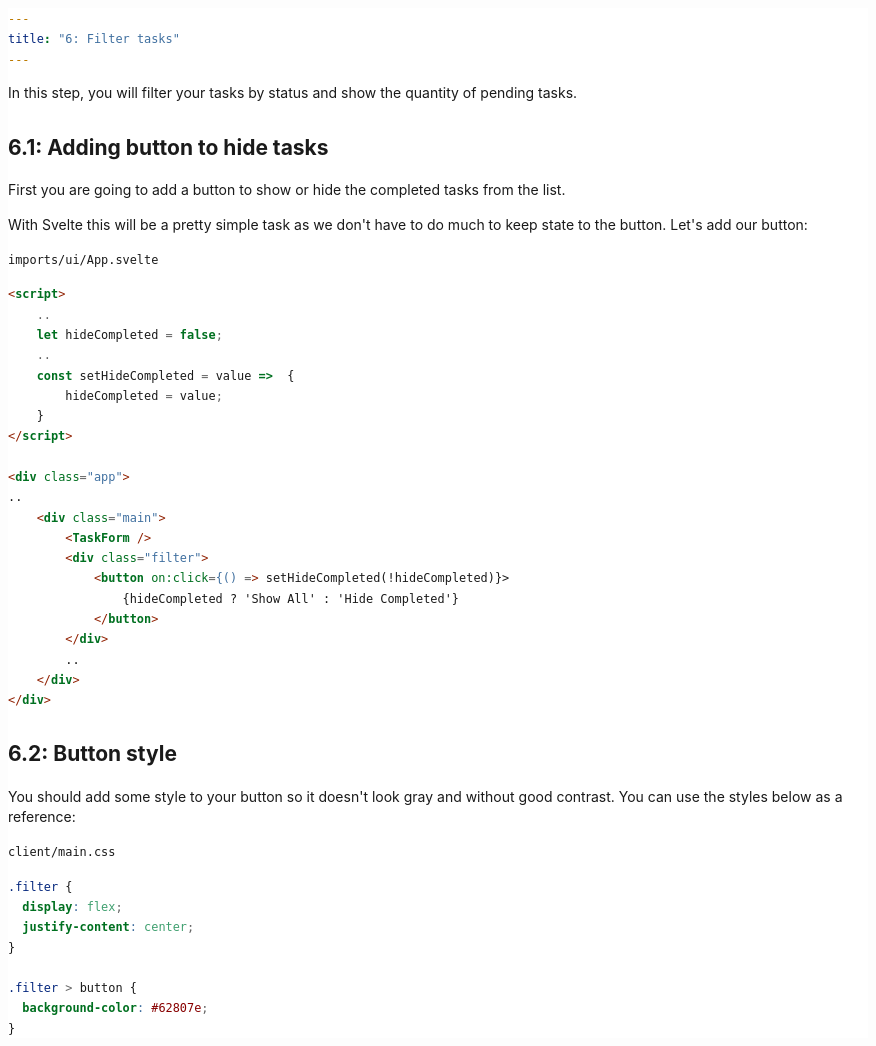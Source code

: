 ```yaml
---
title: "6: Filter tasks"
---
```


In this step, you will filter your tasks by status and show the quantity of pending tasks.

## 6.1: Adding button to hide tasks

First you are going to add a button to show or hide the completed tasks from the list.

With Svelte this will be a pretty simple task as we don't have to do much to keep state to the button. Let's add our button:

`imports/ui/App.svelte`

```html
<script>
    ..
    let hideCompleted = false;
    ..
    const setHideCompleted = value =>  {
        hideCompleted = value;
    }
</script>

<div class="app">
..
    <div class="main">
        <TaskForm />
        <div class="filter">
            <button on:click={() => setHideCompleted(!hideCompleted)}>
                {hideCompleted ? 'Show All' : 'Hide Completed'}
            </button>
        </div>
        ..
    </div>
</div>
```

## 6.2: Button style

You should add some style to your button so it doesn't look gray and without good contrast. You can use the styles below as a reference:

`client/main.css`

```css
.filter {
  display: flex;
  justify-content: center;
}

.filter > button {
  background-color: #62807e;
}
```
